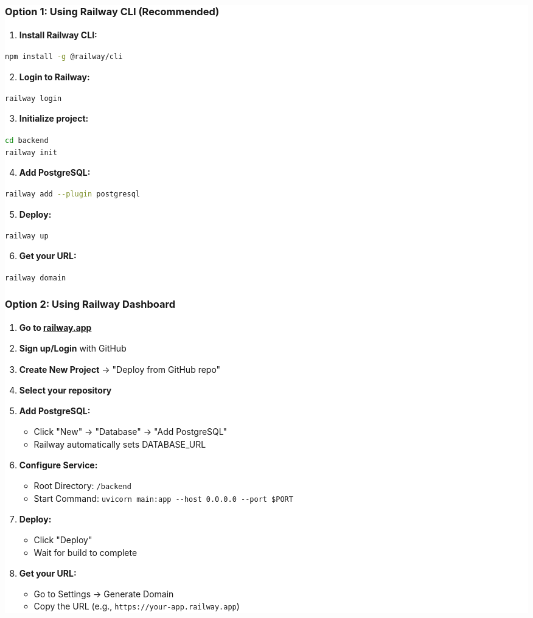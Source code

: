 ### Option 1: Using Railway CLI (Recommended)

1. **Install Railway CLI:**
```bash
npm install -g @railway/cli
```

2. **Login to Railway:**
```bash
railway login
```

3. **Initialize project:**
```bash
cd backend
railway init
```

4. **Add PostgreSQL:**
```bash
railway add --plugin postgresql
```

5. **Deploy:**
```bash
railway up
```

6. **Get your URL:**
```bash
railway domain
```

### Option 2: Using Railway Dashboard

1. **Go to [railway.app](https://railway.app)**

2. **Sign up/Login** with GitHub

3. **Create New Project** → "Deploy from GitHub repo"

4. **Select your repository**

5. **Add PostgreSQL:**
   - Click "New" → "Database" → "Add PostgreSQL"
   - Railway automatically sets DATABASE_URL

6. **Configure Service:**
   - Root Directory: `/backend`
   - Start Command: `uvicorn main:app --host 0.0.0.0 --port $PORT`

7. **Deploy:**
   - Click "Deploy"
   - Wait for build to complete

8. **Get your URL:**
   - Go to Settings → Generate Domain
   - Copy the URL (e.g., `https://your-app.railway.app`)
